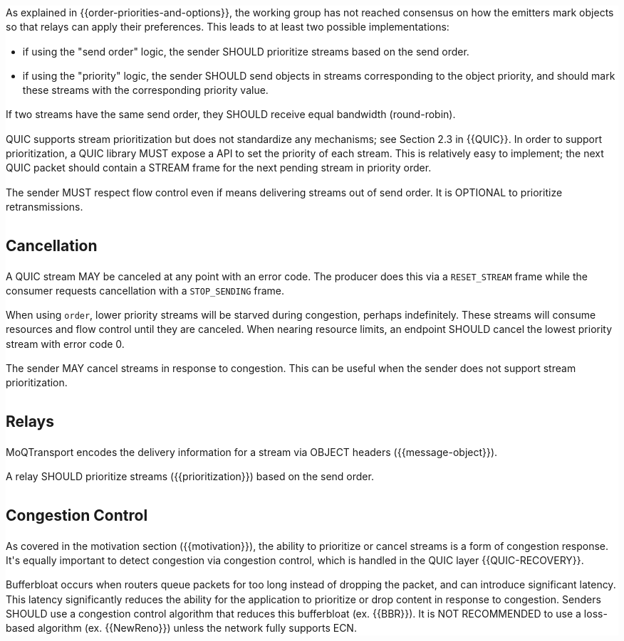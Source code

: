 As explained in {{order-priorities-and-options}}, the working group has not reached consensus
on how the emitters mark objects so that relays can apply their preferences. This leads to at
least two possible implementations:

* if using the "send order" logic, the sender SHOULD prioritize streams based on the send order.

* if using the "priority" logic, the sender SHOULD send objects in streams corresponding to the object priority, and should mark these streams with the corresponding priority value.

If two streams have the same send order, they SHOULD receive equal bandwidth (round-robin).

QUIC supports stream prioritization but does not standardize any mechanisms; see Section 2.3 in {{QUIC}}.
In order to support prioritization, a QUIC library MUST expose a API to set the priority of each stream.
This is relatively easy to implement; the next QUIC packet should contain a STREAM frame for the next pending stream in priority order.

The sender MUST respect flow control even if means delivering streams out of send order.
It is OPTIONAL to prioritize retransmissions.


## Cancellation
A QUIC stream MAY be canceled at any point with an error code.
The producer does this via a `RESET_STREAM` frame while the consumer requests cancellation with a `STOP_SENDING` frame.

When using `order`, lower priority streams will be starved during congestion, perhaps indefinitely.
These streams will consume resources and flow control until they are canceled.
When nearing resource limits, an endpoint SHOULD cancel the lowest priority stream with error code 0.

The sender MAY cancel streams in response to congestion.
This can be useful when the sender does not support stream prioritization.

## Relays
MoQTransport encodes the delivery information for a stream via OBJECT headers ({{message-object}}).

A relay SHOULD prioritize streams ({{prioritization}}) based on the send order.

## Congestion Control
As covered in the motivation section ({{motivation}}), the ability to prioritize or cancel streams is a form of congestion response.
It's equally important to detect congestion via congestion control, which is handled in the QUIC layer {{QUIC-RECOVERY}}.

Bufferbloat occurs when routers queue packets for too long instead of dropping the packet, and can introduce significant latency.
This latency significantly reduces the ability for the application to prioritize or drop content in response to congestion.
Senders SHOULD use a congestion control algorithm that reduces this bufferbloat (ex. {{BBR}}).
It is NOT RECOMMENDED to use a loss-based algorithm (ex. {{NewReno}}) unless the network fully supports ECN.
